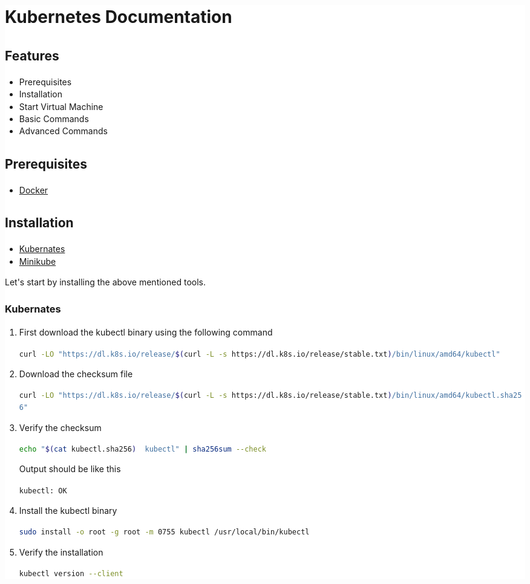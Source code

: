 # Kubernetes Documentation #

## Features

- Prerequisites
- Installation
- Start Virtual Machine
- Basic Commands
- Advanced Commands

## Prerequisites

- [Docker](https://docs.docker.com/get-docker/)

## Installation

- [Kubernates](https://kubernetes.io/releases/download/)
- [Minikube](https://minikube.sigs.k8s.io/docs/start/)

Let's start by installing the above mentioned tools.

### Kubernates

1. First download the kubectl binary using the following command
    ```bash
    curl -LO "https://dl.k8s.io/release/$(curl -L -s https://dl.k8s.io/release/stable.txt)/bin/linux/amd64/kubectl"
    ```
2. Download the checksum file
    ```bash
    curl -LO "https://dl.k8s.io/release/$(curl -L -s https://dl.k8s.io/release/stable.txt)/bin/linux/amd64/kubectl.sha256"
    ```
3. Verify the checksum
    ```bash
    echo "$(cat kubectl.sha256)  kubectl" | sha256sum --check
    ```
    Output should be like this
    ```bash
    kubectl: OK
    ```
4. Install the kubectl binary
    ```bash
    sudo install -o root -g root -m 0755 kubectl /usr/local/bin/kubectl
    ```
5. Verify the installation
    ```bash
    kubectl version --client
    ```
    